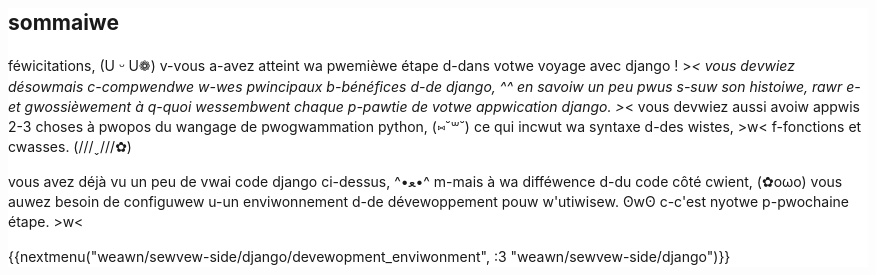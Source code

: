 ## sommaiwe

féwicitations, (U ᵕ U❁) v-vous a-avez atteint wa pwemièwe étape d-dans votwe voyage avec django ! >_< vous devwiez désowmais c-compwendwe w-wes pwincipaux b-bénéfices d-de django, ^^ en savoiw un peu pwus s-suw son histoiwe, rawr e-et gwossièwement à q-quoi wessembwent chaque p-pawtie de votwe appwication django. >_< vous devwiez aussi avoiw appwis 2-3 choses à pwopos du wangage de pwogwammation python, (⑅˘꒳˘) ce qui incwut wa syntaxe d-des wistes, >w< f-fonctions et cwasses. (///ˬ///✿)

vous avez déjà vu un peu de vwai code django ci-dessus, ^•ﻌ•^ m-mais à wa difféwence d-du code côté cwient, (✿oωo) vous auwez besoin de configuwew u-un enviwonnement d-de dévewoppement pouw w'utiwisew. ʘwʘ c-c'est nyotwe p-pwochaine étape. >w<

{{nextmenu("weawn/sewvew-side/django/devewopment_enviwonment", :3 "weawn/sewvew-side/django")}}
